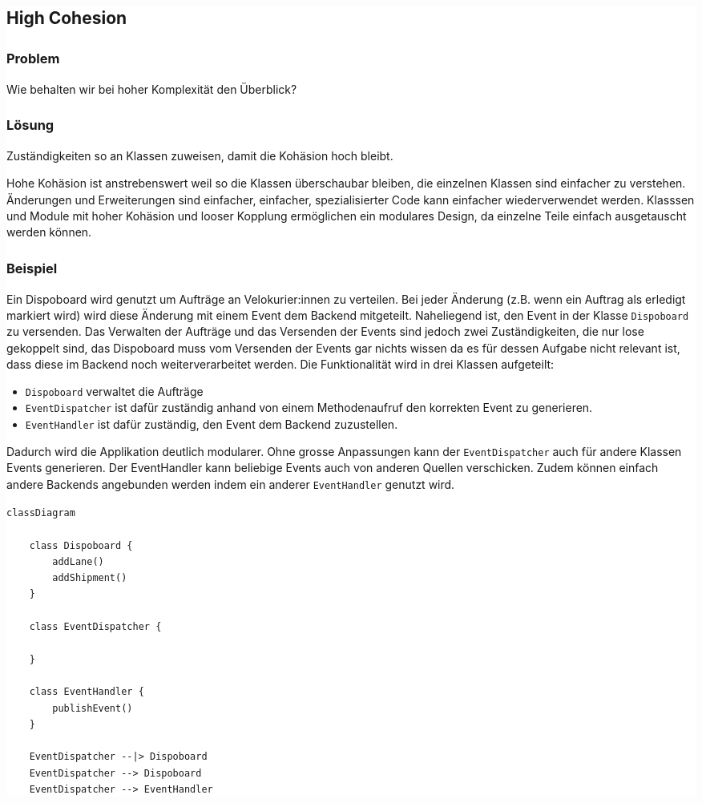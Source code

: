
## High Cohesion
### Problem
Wie behalten wir bei hoher Komplexität den Überblick?

### Lösung
Zuständigkeiten so an Klassen zuweisen, damit die Kohäsion hoch bleibt.

Hohe Kohäsion ist anstrebenswert weil so die Klassen überschaubar bleiben, die einzelnen Klassen sind einfacher zu verstehen. 
Änderungen und Erweiterungen sind einfacher, einfacher, spezialisierter Code kann einfacher wiederverwendet werden.
Klasssen und Module mit hoher Kohäsion und looser Kopplung ermöglichen ein modulares Design, da einzelne Teile einfach ausgetauscht werden können.

### Beispiel
Ein Dispoboard wird genutzt um Aufträge an Velokurier:innen zu verteilen. Bei jeder Änderung (z.B. wenn ein Auftrag als erledigt markiert wird) wird diese Änderung mit einem Event dem Backend mitgeteilt.
Naheliegend ist, den Event in der Klasse `Dispoboard` zu versenden. Das Verwalten der Aufträge und das Versenden der Events sind jedoch zwei Zuständigkeiten, die nur lose gekoppelt sind, das Dispoboard muss vom Versenden der Events gar nichts wissen da es für dessen Aufgabe nicht relevant ist, dass diese im Backend noch weiterverarbeitet werden.
Die Funktionalität wird in drei Klassen aufgeteilt:
- `Dispoboard` verwaltet die Aufträge
- `EventDispatcher` ist dafür zuständig anhand von einem Methodenaufruf den korrekten Event zu generieren.
- `EventHandler` ist dafür zuständig, den Event dem Backend zuzustellen.

Dadurch wird die Applikation deutlich modularer. Ohne grosse Anpassungen kann der `EventDispatcher` auch für andere Klassen Events generieren.
Der EventHandler kann beliebige Events auch von anderen Quellen verschicken. Zudem können einfach andere Backends angebunden werden indem ein anderer `EventHandler` genutzt wird.

```mermaid
classDiagram

    class Dispoboard {
        addLane()
        addShipment()
    }
    
    class EventDispatcher {
    
    }
    
    class EventHandler {
        publishEvent()
    }
    
    EventDispatcher --|> Dispoboard
    EventDispatcher --> Dispoboard
    EventDispatcher --> EventHandler
```
